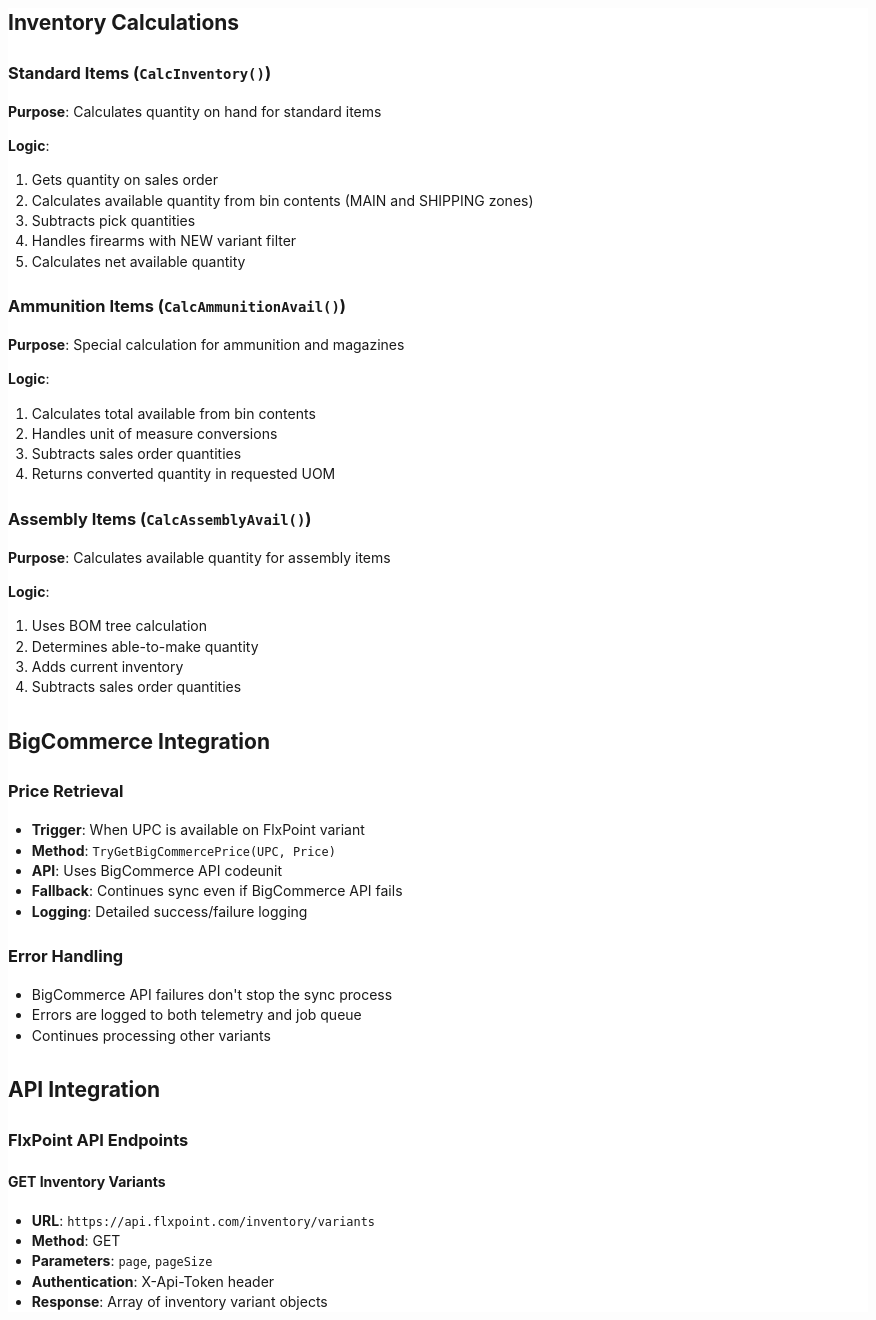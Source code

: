 ## Inventory Calculations

### Standard Items (`CalcInventory()`)
**Purpose**: Calculates quantity on hand for standard items

**Logic**:
1. Gets quantity on sales order
2. Calculates available quantity from bin contents (MAIN and SHIPPING zones)
3. Subtracts pick quantities
4. Handles firearms with NEW variant filter
5. Calculates net available quantity

### Ammunition Items (`CalcAmmunitionAvail()`)
**Purpose**: Special calculation for ammunition and magazines

**Logic**:
1. Calculates total available from bin contents
2. Handles unit of measure conversions
3. Subtracts sales order quantities
4. Returns converted quantity in requested UOM

### Assembly Items (`CalcAssemblyAvail()`)
**Purpose**: Calculates available quantity for assembly items

**Logic**:
1. Uses BOM tree calculation
2. Determines able-to-make quantity
3. Adds current inventory
4. Subtracts sales order quantities

## BigCommerce Integration

### Price Retrieval
- **Trigger**: When UPC is available on FlxPoint variant
- **Method**: `TryGetBigCommercePrice(UPC, Price)`
- **API**: Uses BigCommerce API codeunit
- **Fallback**: Continues sync even if BigCommerce API fails
- **Logging**: Detailed success/failure logging

### Error Handling
- BigCommerce API failures don't stop the sync process
- Errors are logged to both telemetry and job queue
- Continues processing other variants

## API Integration

### FlxPoint API Endpoints

#### GET Inventory Variants
- **URL**: `https://api.flxpoint.com/inventory/variants`
- **Method**: GET
- **Parameters**: `page`, `pageSize`
- **Authentication**: X-Api-Token header
- **Response**: Array of inventory variant objects
